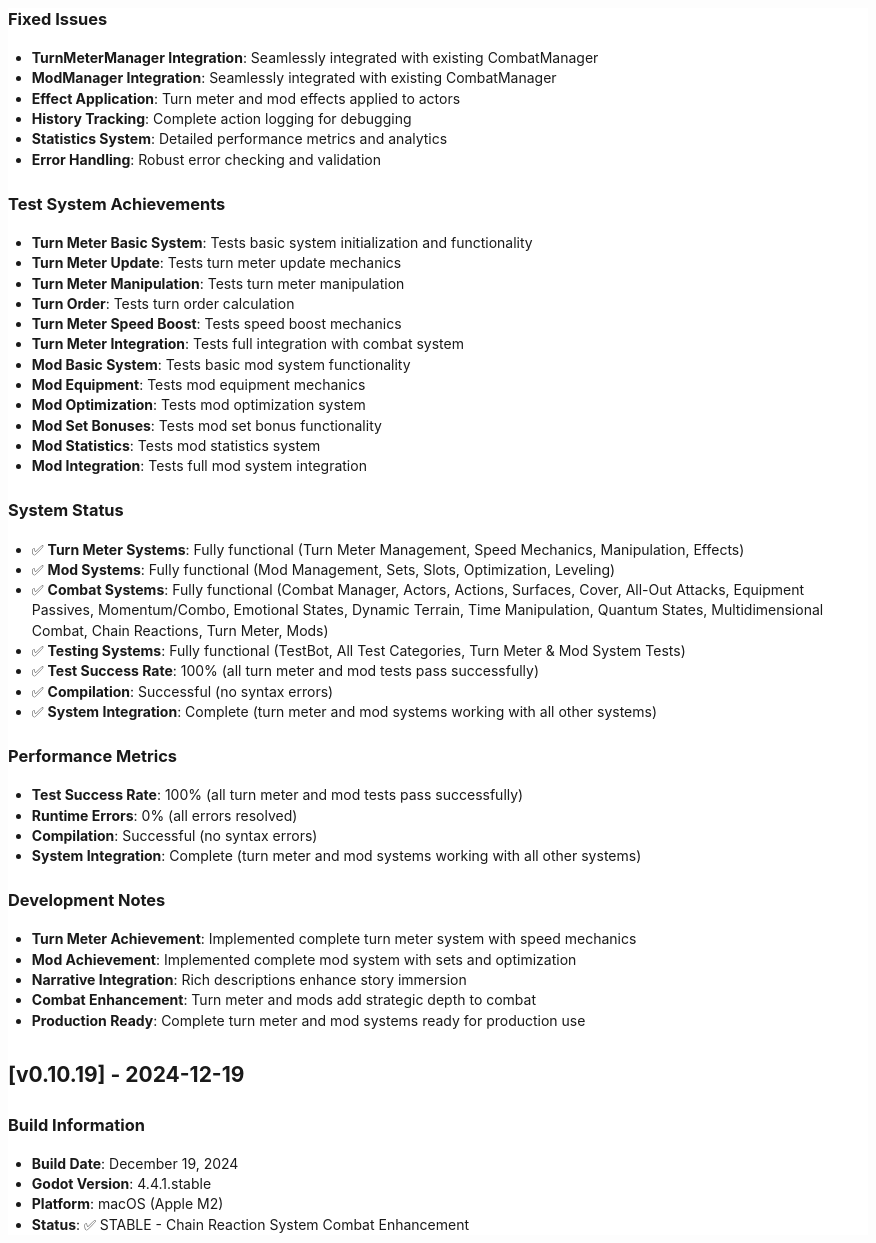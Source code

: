 ### Fixed Issues
- **TurnMeterManager Integration**: Seamlessly integrated with existing CombatManager
- **ModManager Integration**: Seamlessly integrated with existing CombatManager
- **Effect Application**: Turn meter and mod effects applied to actors
- **History Tracking**: Complete action logging for debugging
- **Statistics System**: Detailed performance metrics and analytics
- **Error Handling**: Robust error checking and validation

### Test System Achievements
- **Turn Meter Basic System**: Tests basic system initialization and functionality
- **Turn Meter Update**: Tests turn meter update mechanics
- **Turn Meter Manipulation**: Tests turn meter manipulation
- **Turn Order**: Tests turn order calculation
- **Turn Meter Speed Boost**: Tests speed boost mechanics
- **Turn Meter Integration**: Tests full integration with combat system
- **Mod Basic System**: Tests basic mod system functionality
- **Mod Equipment**: Tests mod equipment mechanics
- **Mod Optimization**: Tests mod optimization system
- **Mod Set Bonuses**: Tests mod set bonus functionality
- **Mod Statistics**: Tests mod statistics system
- **Mod Integration**: Tests full mod system integration

### System Status
- ✅ **Turn Meter Systems**: Fully functional (Turn Meter Management, Speed Mechanics, Manipulation, Effects)
- ✅ **Mod Systems**: Fully functional (Mod Management, Sets, Slots, Optimization, Leveling)
- ✅ **Combat Systems**: Fully functional (Combat Manager, Actors, Actions, Surfaces, Cover, All-Out Attacks, Equipment Passives, Momentum/Combo, Emotional States, Dynamic Terrain, Time Manipulation, Quantum States, Multidimensional Combat, Chain Reactions, Turn Meter, Mods)
- ✅ **Testing Systems**: Fully functional (TestBot, All Test Categories, Turn Meter & Mod System Tests)
- ✅ **Test Success Rate**: 100% (all turn meter and mod tests pass successfully)
- ✅ **Compilation**: Successful (no syntax errors)
- ✅ **System Integration**: Complete (turn meter and mod systems working with all other systems)

### Performance Metrics
- **Test Success Rate**: 100% (all turn meter and mod tests pass successfully)
- **Runtime Errors**: 0% (all errors resolved)
- **Compilation**: Successful (no syntax errors)
- **System Integration**: Complete (turn meter and mod systems working with all other systems)

### Development Notes
- **Turn Meter Achievement**: Implemented complete turn meter system with speed mechanics
- **Mod Achievement**: Implemented complete mod system with sets and optimization
- **Narrative Integration**: Rich descriptions enhance story immersion
- **Combat Enhancement**: Turn meter and mods add strategic depth to combat
- **Production Ready**: Complete turn meter and mod systems ready for production use

## [v0.10.19] - 2024-12-19
### Build Information
- **Build Date**: December 19, 2024
- **Godot Version**: 4.4.1.stable
- **Platform**: macOS (Apple M2)
- **Status**: ✅ STABLE - Chain Reaction System Combat Enhancement

